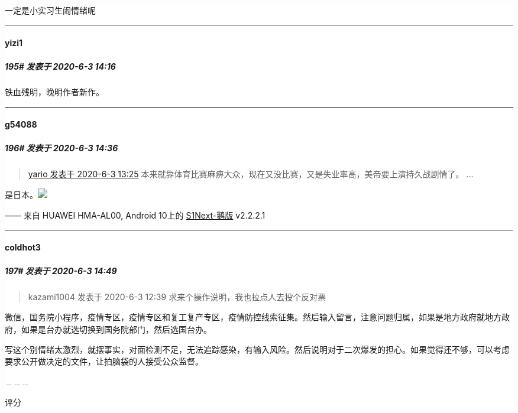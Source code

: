 

一定是小实习生闹情绪呢







-----

####  yizi1  
##### 195#       发表于 2020-6-3 14:16




铁血残明，晚明作者新作。







-----

####  g54088  
##### 196#       发表于 2020-6-3 14:36



<blockquote><a href="httphttps://bbs.saraba1st.com/2b/forum.php?mod=redirect&amp;goto=findpost&amp;pid=47662317&amp;ptid=1939205" target="_blank">yario 发表于 2020-6-3 13:25</a>
本来就靠体育比赛麻痹大众，现在又没比赛，又是失业率高，美帝要上演持久战剧情了。 ...</blockquote>
是日本。<img src="https://static.saraba1st.com/image/smiley/face2017/068.png" referrerpolicy="no-referrer">

—— 来自 HUAWEI HMA-AL00, Android 10上的 [S1Next-鹅版](https://github.com/ykrank/S1-Next/releases) v2.2.2.1







-----

####  coldhot3  
##### 197#       发表于 2020-6-3 14:49



<blockquote>kazami1004 发表于 2020-6-3 12:39
求来个操作说明，我也拉点人去投个反对票</blockquote>
微信，国务院小程序，疫情专区，疫情专区和复工复产专区，疫情防控线索征集。然后输入留言，注意问题归属，如果是地方政府就地方政府，如果是台办就选切换到国务院部门，然后选国台办。


写这个别情绪太激烈，就摆事实，对面检测不足，无法追踪感染，有输入风险。然后说明对于二次爆发的担心。如果觉得还不够，可以考虑要求公开做决定的文件，让拍脑袋的人接受公众监督。



﹍﹍﹍

评分

